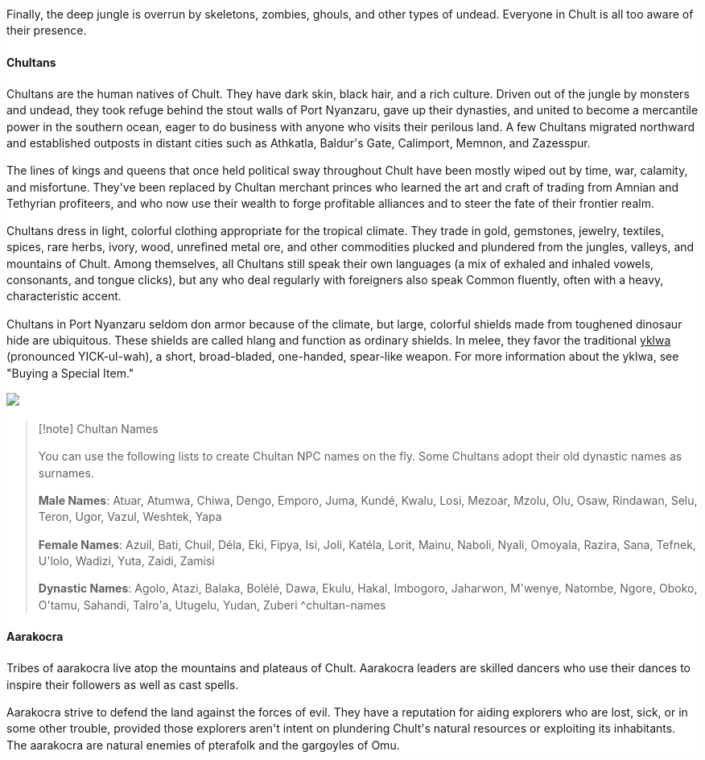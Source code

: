 Finally, the deep jungle is overrun by skeletons, zombies, ghouls, and other types of undead. Everyone in Chult is all too aware of their presence.

#### Chultans

Chultans are the human natives of Chult. They have dark skin, black hair, and a rich culture. Driven out of the jungle by monsters and undead, they took refuge behind the stout walls of Port Nyanzaru, gave up their dynasties, and united to become a mercantile power in the southern ocean, eager to do business with anyone who visits their perilous land. A few Chultans migrated northward and established outposts in distant cities such as Athkatla, Baldur's Gate, Calimport, Memnon, and Zazesspur.

The lines of kings and queens that once held political sway throughout Chult have been mostly wiped out by time, war, calamity, and misfortune. They've been replaced by Chultan merchant princes who learned the art and craft of trading from Amnian and Tethyrian profiteers, and who now use their wealth to forge profitable alliances and to steer the fate of their frontier realm.

Chultans dress in light, colorful clothing appropriate for the tropical climate. They trade in gold, gemstones, jewelry, textiles, spices, rare herbs, ivory, wood, unrefined metal ore, and other commodities plucked and plundered from the jungles, valleys, and mountains of Chult. Among themselves, all Chultans still speak their own languages (a mix of exhaled and inhaled vowels, consonants, and tongue clicks), but any who deal regularly with foreigners also speak Common fluently, often with a heavy, characteristic accent.

Chultans in Port Nyanzaru seldom don armor because of the climate, but large, colorful shields made from toughened dinosaur hide are ubiquitous. These shields are called hlang and function as ordinary shields. In melee, they favor the traditional [yklwa](/3-Mechanics/CLI/items/yklwa-toa.md) (pronounced YICK-ul-wah), a short, broad-bladed, one-handed, spear-like weapon. For more information about the yklwa, see "Buying a Special Item."

![](/3-Mechanics/CLI/adventures/tomb-of-annihilation/img/001-0102.webp#center)

> [!note] Chultan Names
> 
> You can use the following lists to create Chultan NPC names on the fly. Some Chultans adopt their old dynastic names as surnames.
> 
> **Male Names**: Atuar, Atumwa, Chiwa, Dengo, Emporo, Juma, Kundé, Kwalu, Losi, Mezoar, Mzolu, Olu, Osaw, Rindawan, Selu, Teron, Ugor, Vazul, Weshtek, Yapa
> 
> **Female Names**: Azuil, Bati, Chuil, Déla, Eki, Fipya, Isi, Joli, Katéla, Lorit, Mainu, Naboli, Nyali, Omoyala, Razira, Sana, Tefnek, U'lolo, Wadizi, Yuta, Zaidi, Zamisi
> 
> **Dynastic Names**: Agolo, Atazi, Balaka, Bolélé, Dawa, Ekulu, Hakal, Imbogoro, Jaharwon, M'wenye, Natombe, Ngore, Oboko, O'tamu, Sahandi, Talro'a, Utugelu, Yudan, Zuberi
^chultan-names

#### Aarakocra

Tribes of aarakocra live atop the mountains and plateaus of Chult. Aarakocra leaders are skilled dancers who use their dances to inspire their followers as well as cast spells.

Aarakocra strive to defend the land against the forces of evil. They have a reputation for aiding explorers who are lost, sick, or in some other trouble, provided those explorers aren't intent on plundering Chult's natural resources or exploiting its inhabitants. The aarakocra are natural enemies of pterafolk and the gargoyles of Omu.

